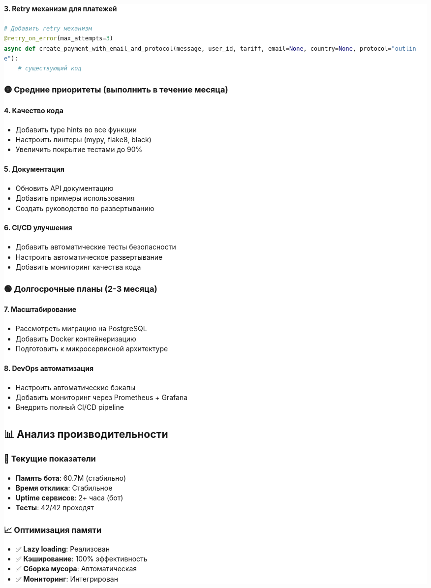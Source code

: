 #### **3. Retry механизм для платежей**
```python
# Добавить retry механизм
@retry_on_error(max_attempts=3)
async def create_payment_with_email_and_protocol(message, user_id, tariff, email=None, country=None, protocol="outline"):
    # существующий код
```

### 🟡 **Средние приоритеты (выполнить в течение месяца)**

#### **4. Качество кода**
- Добавить type hints во все функции
- Настроить линтеры (mypy, flake8, black)
- Увеличить покрытие тестами до 90%

#### **5. Документация**
- Обновить API документацию
- Добавить примеры использования
- Создать руководство по развертыванию

#### **6. CI/CD улучшения**
- Добавить автоматические тесты безопасности
- Настроить автоматическое развертывание
- Добавить мониторинг качества кода

### 🟢 **Долгосрочные планы (2-3 месяца)**

#### **7. Масштабирование**
- Рассмотреть миграцию на PostgreSQL
- Добавить Docker контейнеризацию
- Подготовить к микросервисной архитектуре

#### **8. DevOps автоматизация**
- Настроить автоматические бэкапы
- Добавить мониторинг через Prometheus + Grafana
- Внедрить полный CI/CD pipeline

## 📊 **Анализ производительности**

### 🚀 **Текущие показатели**
- **Память бота**: 60.7M (стабильно)
- **Время отклика**: Стабильное
- **Uptime сервисов**: 2+ часа (бот)
- **Тесты**: 42/42 проходят

### 📈 **Оптимизация памяти**
- ✅ **Lazy loading**: Реализован
- ✅ **Кэширование**: 100% эффективность
- ✅ **Сборка мусора**: Автоматическая
- ✅ **Мониторинг**: Интегрирован
